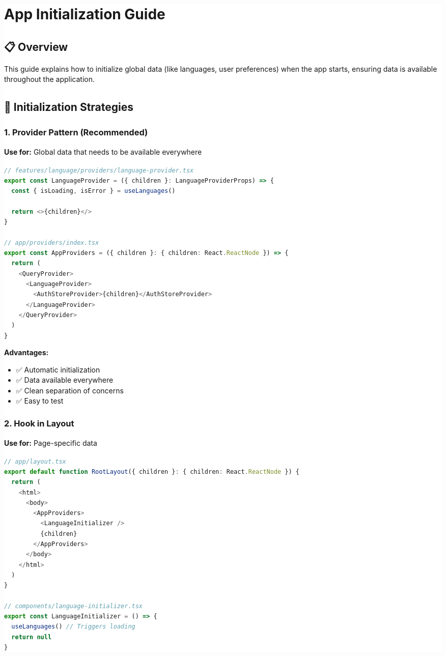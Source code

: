 # App Initialization Guide

## 📋 Overview

This guide explains how to initialize global data (like languages, user preferences) when the app starts, ensuring data is available throughout the application.

## 🚀 Initialization Strategies

### 1. Provider Pattern (Recommended)

**Use for:** Global data that needs to be available everywhere

```typescript
// features/language/providers/language-provider.tsx
export const LanguageProvider = ({ children }: LanguageProviderProps) => {
  const { isLoading, isError } = useLanguages()

  return <>{children}</>
}

// app/providers/index.tsx
export const AppProviders = ({ children }: { children: React.ReactNode }) => {
  return (
    <QueryProvider>
      <LanguageProvider>
        <AuthStoreProvider>{children}</AuthStoreProvider>
      </LanguageProvider>
    </QueryProvider>
  )
}
```

**Advantages:**

- ✅ Automatic initialization
- ✅ Data available everywhere
- ✅ Clean separation of concerns
- ✅ Easy to test

### 2. Hook in Layout

**Use for:** Page-specific data

```typescript
// app/layout.tsx
export default function RootLayout({ children }: { children: React.ReactNode }) {
  return (
    <html>
      <body>
        <AppProviders>
          <LanguageInitializer />
          {children}
        </AppProviders>
      </body>
    </html>
  )
}

// components/language-initializer.tsx
export const LanguageInitializer = () => {
  useLanguages() // Triggers loading
  return null
}
```